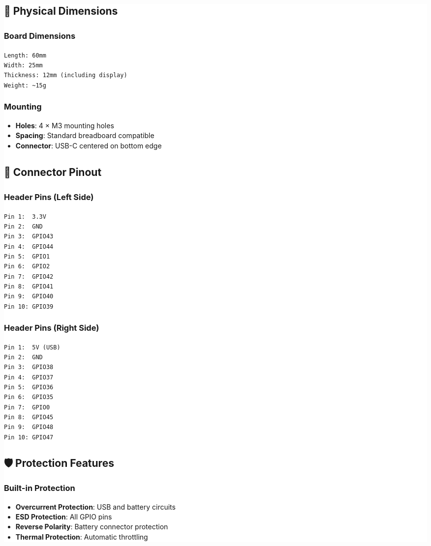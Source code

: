 ## 📐 Physical Dimensions

### Board Dimensions
```
Length: 60mm
Width: 25mm
Thickness: 12mm (including display)
Weight: ~15g
```

### Mounting
- **Holes**: 4 × M3 mounting holes
- **Spacing**: Standard breadboard compatible
- **Connector**: USB-C centered on bottom edge

## 🔌 Connector Pinout

### Header Pins (Left Side)
```
Pin 1:  3.3V
Pin 2:  GND
Pin 3:  GPIO43
Pin 4:  GPIO44
Pin 5:  GPIO1
Pin 6:  GPIO2
Pin 7:  GPIO42
Pin 8:  GPIO41
Pin 9:  GPIO40
Pin 10: GPIO39
```

### Header Pins (Right Side)
```
Pin 1:  5V (USB)
Pin 2:  GND
Pin 3:  GPIO38
Pin 4:  GPIO37
Pin 5:  GPIO36
Pin 6:  GPIO35
Pin 7:  GPIO0
Pin 8:  GPIO45
Pin 9:  GPIO48
Pin 10: GPIO47
```

## 🛡️ Protection Features

### Built-in Protection
- **Overcurrent Protection**: USB and battery circuits
- **ESD Protection**: All GPIO pins
- **Reverse Polarity**: Battery connector protection
- **Thermal Protection**: Automatic throttling
